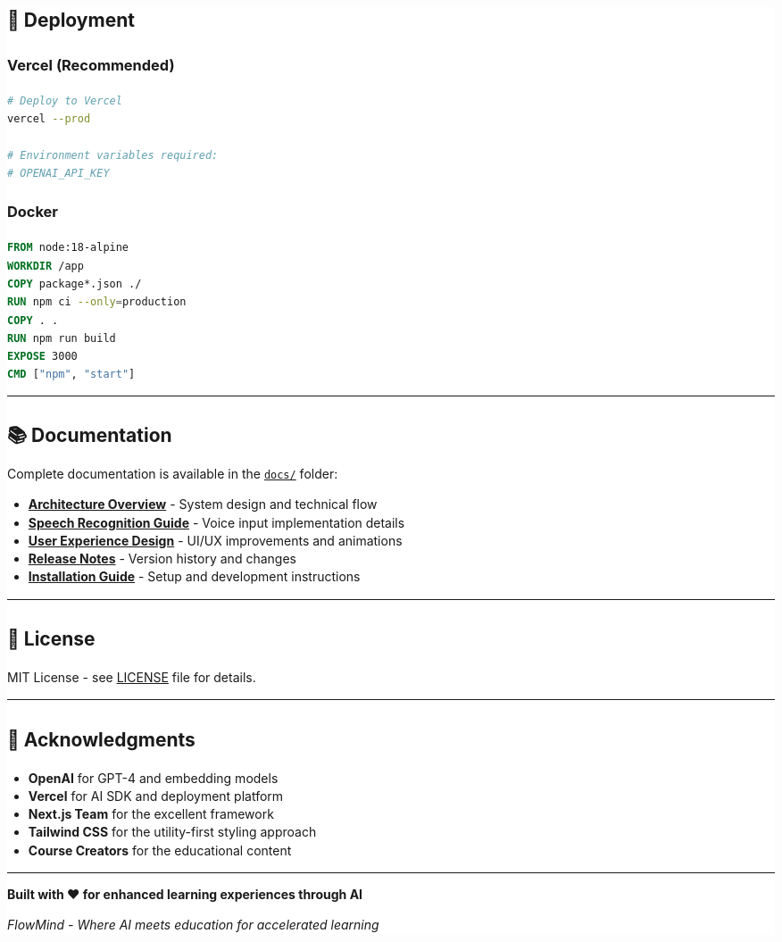 ## 🚀 **Deployment**

### **Vercel (Recommended)**

```bash
# Deploy to Vercel
vercel --prod

# Environment variables required:
# OPENAI_API_KEY
```

### **Docker**

```dockerfile
FROM node:18-alpine
WORKDIR /app
COPY package*.json ./
RUN npm ci --only=production
COPY . .
RUN npm run build
EXPOSE 3000
CMD ["npm", "start"]
```

---

## 📚 **Documentation**

Complete documentation is available in the [`docs/`](./docs/) folder:

- **[Architecture Overview](./docs/ARCHITECTURE.md)** - System design and technical flow
- **[Speech Recognition Guide](./docs/SPEECH_RECOGNITION.md)** - Voice input implementation details
- **[User Experience Design](./docs/UX_ENHANCEMENTS.md)** - UI/UX improvements and animations
- **[Release Notes](./docs/RELEASE_NOTES.md)** - Version history and changes
- **[Installation Guide](./docs/INSTALLATION.md)** - Setup and development instructions

---

## 📄 **License**

MIT License - see [LICENSE](LICENSE) file for details.

---

## 🙏 **Acknowledgments**

- **OpenAI** for GPT-4 and embedding models
- **Vercel** for AI SDK and deployment platform
- **Next.js Team** for the excellent framework
- **Tailwind CSS** for the utility-first styling approach
- **Course Creators** for the educational content

---

**Built with ❤️ for enhanced learning experiences through AI**

*FlowMind - Where AI meets education for accelerated learning*
